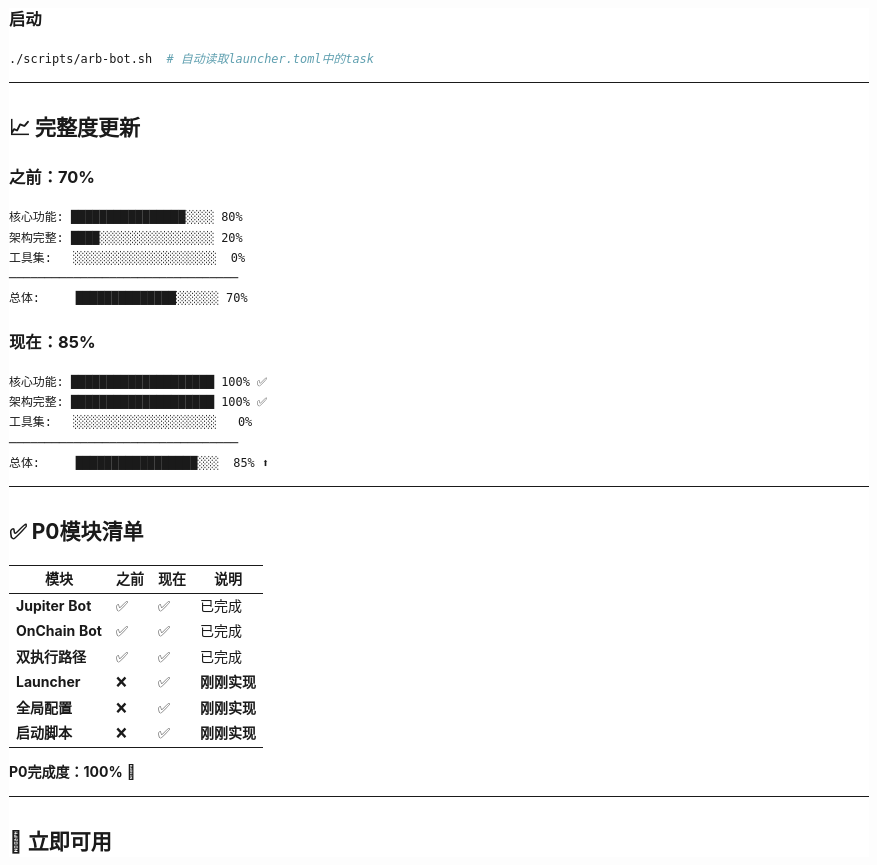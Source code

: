### **启动**

```bash
./scripts/arb-bot.sh  # 自动读取launcher.toml中的task
```

---

## 📈 完整度更新

### **之前：70%**

```
核心功能: ████████████████░░░░ 80%
架构完整: ████░░░░░░░░░░░░░░░░ 20%
工具集:   ░░░░░░░░░░░░░░░░░░░░  0%
────────────────────────────────
总体:     ██████████████░░░░░░ 70%
```

### **现在：85%**

```
核心功能: ████████████████████ 100% ✅
架构完整: ████████████████████ 100% ✅
工具集:   ░░░░░░░░░░░░░░░░░░░░   0%
────────────────────────────────
总体:     █████████████████░░░  85% ⬆️
```

---

## ✅ P0模块清单

| 模块 | 之前 | 现在 | 说明 |
|------|------|------|------|
| **Jupiter Bot** | ✅ | ✅ | 已完成 |
| **OnChain Bot** | ✅ | ✅ | 已完成 |
| **双执行路径** | ✅ | ✅ | 已完成 |
| **Launcher** | ❌ | ✅ | **刚刚实现** |
| **全局配置** | ❌ | ✅ | **刚刚实现** |
| **启动脚本** | ❌ | ✅ | **刚刚实现** |

**P0完成度：100%** 🎉

---

## 🚀 立即可用
